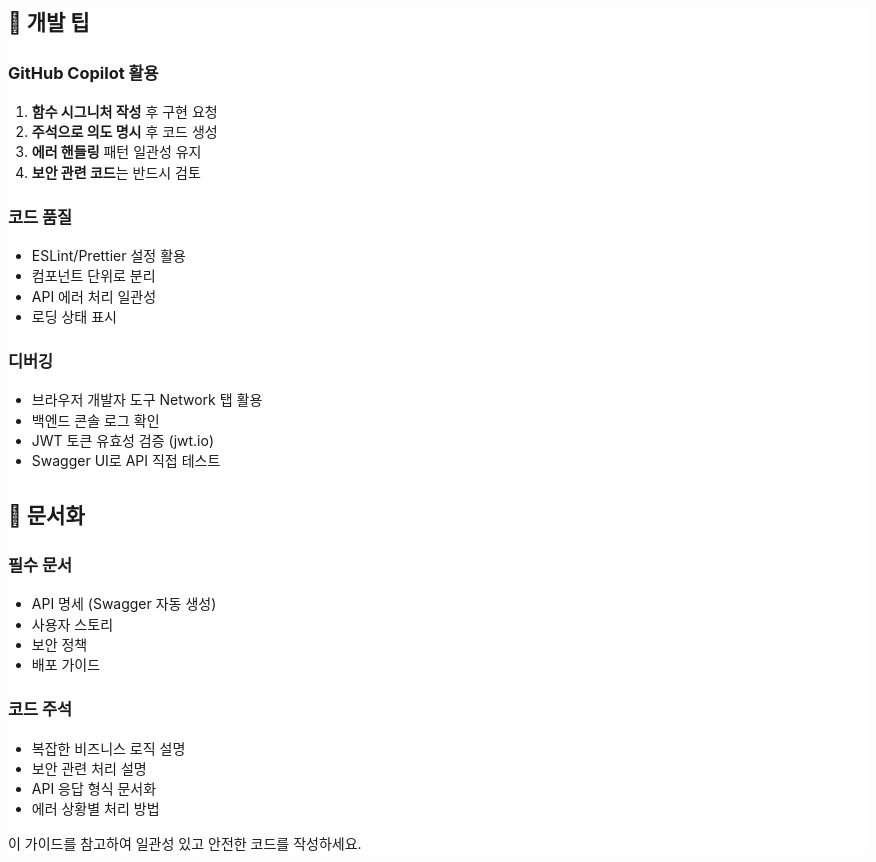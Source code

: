 ## 🔧 개발 팁

### GitHub Copilot 활용
1. **함수 시그니처 작성** 후 구현 요청
2. **주석으로 의도 명시** 후 코드 생성
3. **에러 핸들링** 패턴 일관성 유지
4. **보안 관련 코드**는 반드시 검토

### 코드 품질
- ESLint/Prettier 설정 활용
- 컴포넌트 단위로 분리
- API 에러 처리 일관성
- 로딩 상태 표시

### 디버깅
- 브라우저 개발자 도구 Network 탭 활용
- 백엔드 콘솔 로그 확인
- JWT 토큰 유효성 검증 (jwt.io)
- Swagger UI로 API 직접 테스트

## 📝 문서화

### 필수 문서
- API 명세 (Swagger 자동 생성)
- 사용자 스토리
- 보안 정책
- 배포 가이드

### 코드 주석
- 복잡한 비즈니스 로직 설명
- 보안 관련 처리 설명
- API 응답 형식 문서화
- 에러 상황별 처리 방법

이 가이드를 참고하여 일관성 있고 안전한 코드를 작성하세요.
